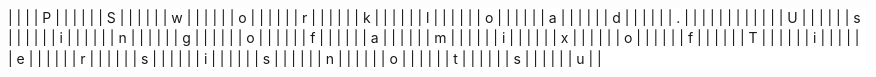 |         |             |                       | P |                    |
|         |             |                       | S |                    |
|         |             |                       | w |                    |
|         |             |                       | o |                    |
|         |             |                       | r |                    |
|         |             |                       | k |                    |
|         |             |                       | l |                    |
|         |             |                       | o |                    |
|         |             |                       | a |                    |
|         |             |                       | d |                    |
|         |             |                       | . |                    |
|         |             |                       |   |                    |
|         |             |                       | U |                    |
|         |             |                       | s |                    |
|         |             |                       | i |                    |
|         |             |                       | n |                    |
|         |             |                       | g |                    |
|         |             |                       | o |                    |
|         |             |                       | f |                    |
|         |             |                       | a |                    |
|         |             |                       | m |                    |
|         |             |                       | i |                    |
|         |             |                       | x |                    |
|         |             |                       | o |                    |
|         |             |                       | f |                    |
|         |             |                       | T |                    |
|         |             |                       | i |                    |
|         |             |                       | e |                    |
|         |             |                       | r |                    |
|         |             |                       | s |                    |
|         |             |                       | i |                    |
|         |             |                       | s |                    |
|         |             |                       | n |                    |
|         |             |                       | o |                    |
|         |             |                       | t |                    |
|         |             |                       | s |                    |
|         |             |                       | u |                    |